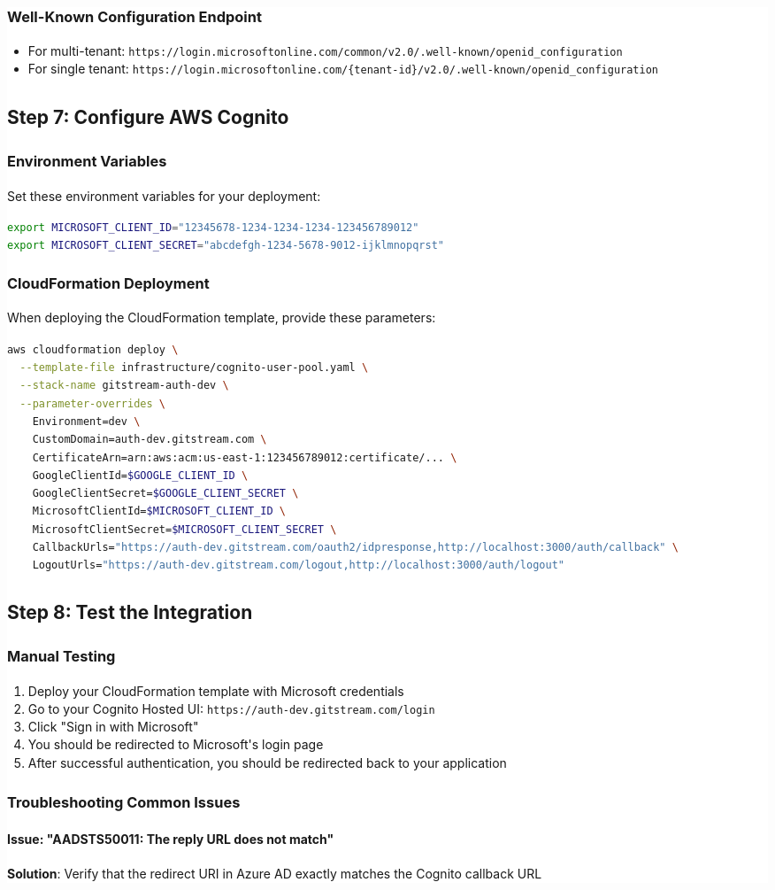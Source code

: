 ### Well-Known Configuration Endpoint
- For multi-tenant: `https://login.microsoftonline.com/common/v2.0/.well-known/openid_configuration`
- For single tenant: `https://login.microsoftonline.com/{tenant-id}/v2.0/.well-known/openid_configuration`

## Step 7: Configure AWS Cognito

### Environment Variables
Set these environment variables for your deployment:

```bash
export MICROSOFT_CLIENT_ID="12345678-1234-1234-1234-123456789012"
export MICROSOFT_CLIENT_SECRET="abcdefgh-1234-5678-9012-ijklmnopqrst"
```

### CloudFormation Deployment
When deploying the CloudFormation template, provide these parameters:

```bash
aws cloudformation deploy \
  --template-file infrastructure/cognito-user-pool.yaml \
  --stack-name gitstream-auth-dev \
  --parameter-overrides \
    Environment=dev \
    CustomDomain=auth-dev.gitstream.com \
    CertificateArn=arn:aws:acm:us-east-1:123456789012:certificate/... \
    GoogleClientId=$GOOGLE_CLIENT_ID \
    GoogleClientSecret=$GOOGLE_CLIENT_SECRET \
    MicrosoftClientId=$MICROSOFT_CLIENT_ID \
    MicrosoftClientSecret=$MICROSOFT_CLIENT_SECRET \
    CallbackUrls="https://auth-dev.gitstream.com/oauth2/idpresponse,http://localhost:3000/auth/callback" \
    LogoutUrls="https://auth-dev.gitstream.com/logout,http://localhost:3000/auth/logout"
```

## Step 8: Test the Integration

### Manual Testing
1. Deploy your CloudFormation template with Microsoft credentials
2. Go to your Cognito Hosted UI: `https://auth-dev.gitstream.com/login`
3. Click "Sign in with Microsoft"
4. You should be redirected to Microsoft's login page
5. After successful authentication, you should be redirected back to your application

### Troubleshooting Common Issues

#### Issue: "AADSTS50011: The reply URL does not match"
**Solution**: Verify that the redirect URI in Azure AD exactly matches the Cognito callback URL
